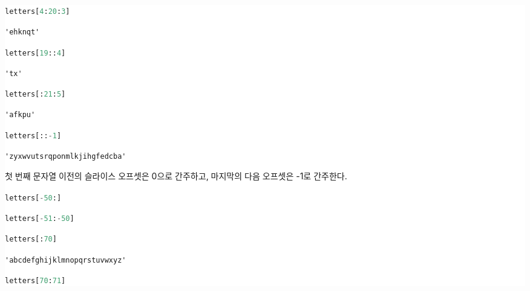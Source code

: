 
```python
letters[4:20:3]
```




    'ehknqt'




```python
letters[19::4]
```




    'tx'




```python
letters[:21:5]
```




    'afkpu'




```python
letters[::-1]
```




    'zyxwvutsrqponmlkjihgfedcba'



첫 번째 문자열 이전의 슬라이스 오프셋은 0으로 간주하고, 마지막의 다음 오프셋은 -1로 간주한다.


```python
letters[-50:]
```


```python
letters[-51:-50]
```


```python
letters[:70]
```




    'abcdefghijklmnopqrstuvwxyz'




```python
letters[70:71]
```
